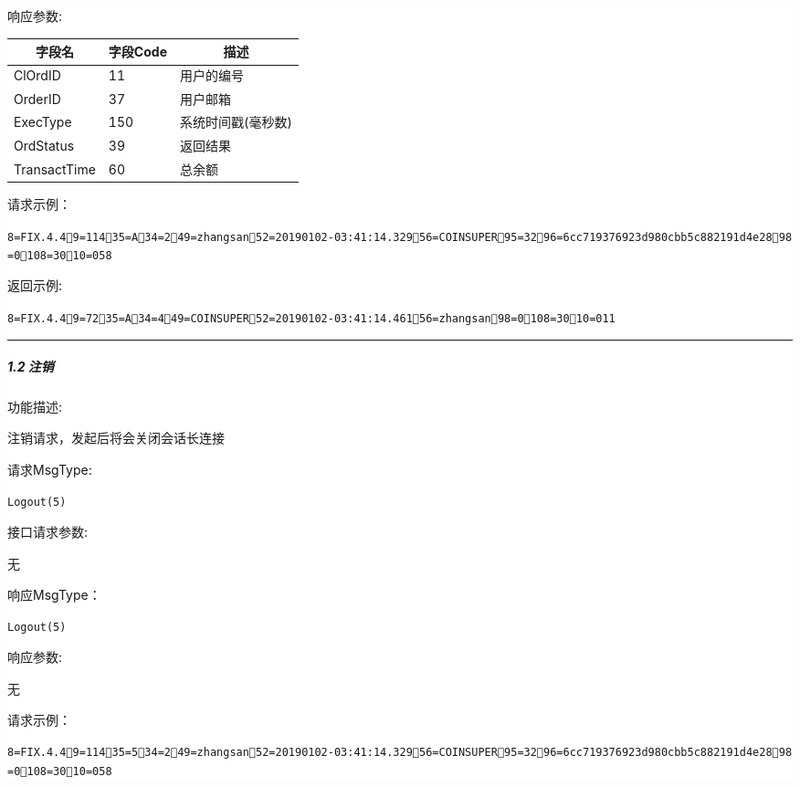 响应参数:

| 字段名          | 字段Code | 描述         |
| ------------ | ------ | ---------- |
| ClOrdID      | 11     | 用户的编号      |
| OrderID      | 37     | 用户邮箱       |
| ExecType     | 150    | 系统时间戳(毫秒数) |
| OrdStatus    | 39     | 返回结果       |
| TransactTime | 60     | 总余额        |

请求示例：  

```
8=FIX.4.49=11435=A34=249=zhangsan52=20190102-03:41:14.32956=COINSUPER95=3296=6cc719376923d980cbb5c882191d4e2898=0108=3010=058
```

  返回示例: 

```
8=FIX.4.49=7235=A34=449=COINSUPER52=20190102-03:41:14.46156=zhangsan98=0108=3010=011
```

------

##### 1.2 注销

功能描述: 

注销请求，发起后将会关闭会话长连接

请求MsgType:

```
Logout(5)
```

接口请求参数:

无

响应MsgType：

```
Logout(5)
```

响应参数:

无

请求示例：  

```
8=FIX.4.49=11435=534=249=zhangsan52=20190102-03:41:14.32956=COINSUPER95=3296=6cc719376923d980cbb5c882191d4e2898=0108=3010=058
```

